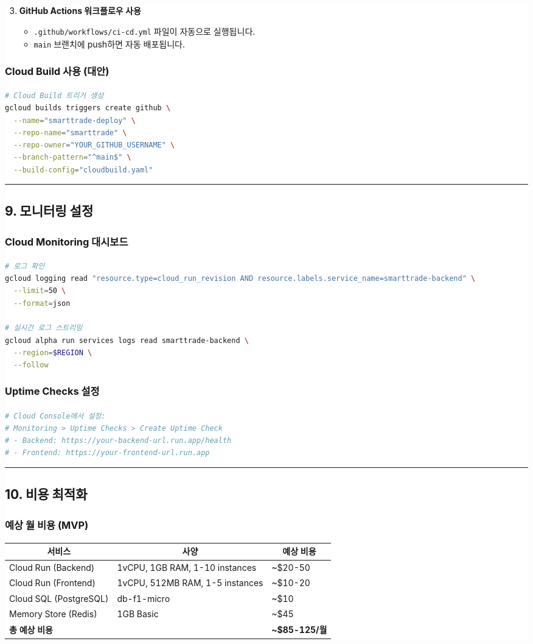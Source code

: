 3. **GitHub Actions 워크플로우 사용**

   - `.github/workflows/ci-cd.yml` 파일이 자동으로 실행됩니다.
   - `main` 브랜치에 push하면 자동 배포됩니다.

### Cloud Build 사용 (대안)

```bash
# Cloud Build 트리거 생성
gcloud builds triggers create github \
  --name="smarttrade-deploy" \
  --repo-name="smarttrade" \
  --repo-owner="YOUR_GITHUB_USERNAME" \
  --branch-pattern="^main$" \
  --build-config="cloudbuild.yaml"
```

---

## 9. 모니터링 설정

### Cloud Monitoring 대시보드

```bash
# 로그 확인
gcloud logging read "resource.type=cloud_run_revision AND resource.labels.service_name=smarttrade-backend" \
  --limit=50 \
  --format=json

# 실시간 로그 스트리밍
gcloud alpha run services logs read smarttrade-backend \
  --region=$REGION \
  --follow
```

### Uptime Checks 설정

```bash
# Cloud Console에서 설정:
# Monitoring > Uptime Checks > Create Uptime Check
# - Backend: https://your-backend-url.run.app/health
# - Frontend: https://your-frontend-url.run.app
```

---

## 10. 비용 최적화

### 예상 월 비용 (MVP)

| 서비스 | 사양 | 예상 비용 |
|--------|------|-----------|
| Cloud Run (Backend) | 1vCPU, 1GB RAM, 1-10 instances | ~$20-50 |
| Cloud Run (Frontend) | 1vCPU, 512MB RAM, 1-5 instances | ~$10-20 |
| Cloud SQL (PostgreSQL) | db-f1-micro | ~$10 |
| Memory Store (Redis) | 1GB Basic | ~$45 |
| **총 예상 비용** | | **~$85-125/월** |
